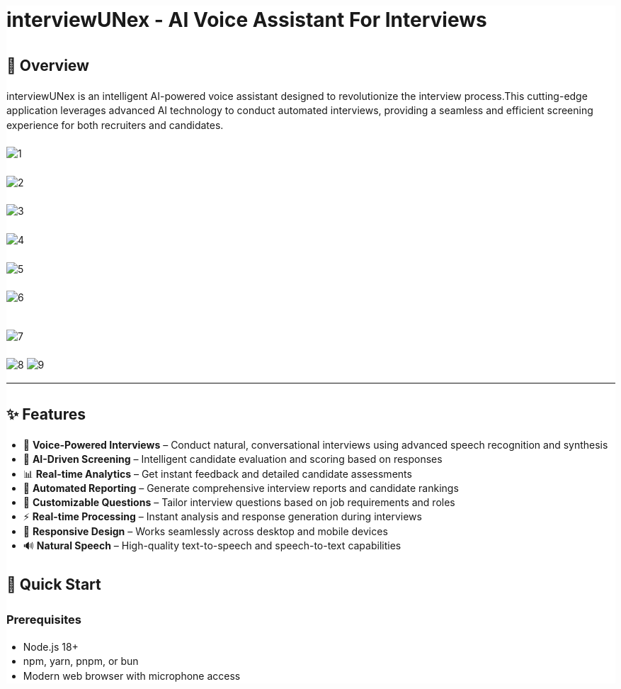 # interviewUNex - AI Voice Assistant For Interviews

## 🎯 Overview

interviewUNex is an intelligent AI-powered voice assistant designed to revolutionize the interview process.This cutting-edge application leverages advanced AI technology to conduct automated interviews, providing a seamless and efficient screening experience for both recruiters and candidates.
<br><br>
<img width="1901" height="882" alt="1" src="https://github.com/user-attachments/assets/65333157-cfcf-4133-b886-db49757d77de" />
<br><br>
<img width="1917" height="880" alt="2" src="https://github.com/user-attachments/assets/e76db8ad-75e1-4d31-81d0-388eee6d9db2" />
<br><br>
<img width="1902" height="877" alt="3" src="https://github.com/user-attachments/assets/a81af1df-aafe-44ed-9bea-968c67e67cdc" />
<br><br>
<img width="1902" height="882" alt="4" src="https://github.com/user-attachments/assets/c0cc672b-4dfa-45be-9b95-1d0f75f491a9" />
<br><br>
<img width="1917" height="883" alt="5" src="https://github.com/user-attachments/assets/4697906e-584a-478c-9234-8145ef3c0705" />
<br><br>
<img width="1900" height="882" alt="6" src="https://github.com/user-attachments/assets/6493b5ab-cc0f-469c-addb-0235afa3ee7e" />
<br><br>

<img width="1897" height="882" alt="7" src="https://github.com/user-attachments/assets/a0b4b528-bbfe-46e4-ae96-df8d6d61e46b" />
<br><br>

<img width="1901" height="882" alt="8" src="https://github.com/user-attachments/assets/6019c72d-baba-4e56-b8f5-4ca8ca82a702" />

<img width="1898" height="886" alt="9" src="https://github.com/user-attachments/assets/7e0ea394-4368-486e-a07a-6a3523abb3d6" />

---

## ✨ Features

- 🎤 **Voice-Powered Interviews** – Conduct natural, conversational interviews using advanced speech recognition and synthesis  
- 🤖 **AI-Driven Screening** – Intelligent candidate evaluation and scoring based on responses  
- 📊 **Real-time Analytics** – Get instant feedback and detailed candidate assessments  
- 📝 **Automated Reporting** – Generate comprehensive interview reports and candidate rankings  
- 🎯 **Customizable Questions** – Tailor interview questions based on job requirements and roles  
- ⚡ **Real-time Processing** – Instant analysis and response generation during interviews  
- 📱 **Responsive Design** – Works seamlessly across desktop and mobile devices  
- 🔊 **Natural Speech** – High-quality text-to-speech and speech-to-text capabilities  

## 🚀 Quick Start

### Prerequisites
- Node.js 18+
- npm, yarn, pnpm, or bun
- Modern web browser with microphone access
